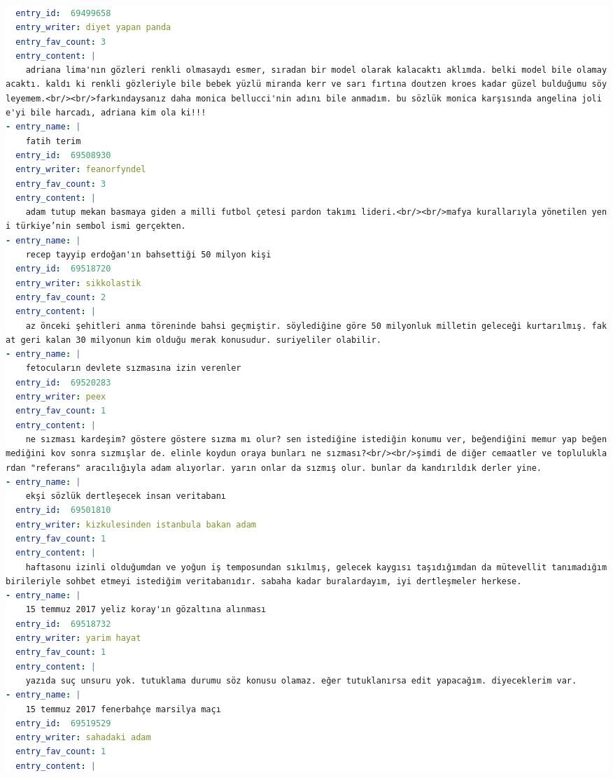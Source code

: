 ```yaml
  entry_id:  69499658
  entry_writer: diyet yapan panda
  entry_fav_count: 3
  entry_content: |
    adriana lima'nın gözleri renkli olmasaydı esmer, sıradan bir model olarak kalacaktı aklımda. belki model bile olamayacaktı. kaldı ki renkli gözleriyle bile bebek yüzlü miranda kerr ve sarı fırtına doutzen kroes kadar güzel bulduğumu söyleyemem.<br/><br/>farkındaysanız daha monica bellucci'nin adını bile anmadım. bu sözlük monica karşısında angelina jolie'yi bile harcadı, adriana kim ola ki!!!
- entry_name: |
    fatih terim
  entry_id:  69508930
  entry_writer: feanorfyndel
  entry_fav_count: 3
  entry_content: |
    adam tutup mekan basmaya giden a milli futbol çetesi pardon takımı lideri.<br/><br/>mafya kurallarıyla yönetilen yeni türkiye’nin sembol ismi gerçekten.
- entry_name: |
    recep tayyip erdoğan'ın bahsettiği 50 milyon kişi
  entry_id:  69518720
  entry_writer: sikkolastik
  entry_fav_count: 2
  entry_content: |
    az önceki şehitleri anma töreninde bahsi geçmiştir. söylediğine göre 50 milyonluk milletin geleceği kurtarılmış. fakat geri kalan 30 milyonun kim olduğu merak konusudur. suriyeliler olabilir.
- entry_name: |
    fetocuların devlete sızmasına izin verenler
  entry_id:  69520283
  entry_writer: peex
  entry_fav_count: 1
  entry_content: |
    ne sızması kardeşim? göstere göstere sızma mı olur? sen istediğine istediğin konumu ver, beğendiğini memur yap beğenmediğini kov sonra sızmışlar de. elinle koydun oraya bunları ne sızması?<br/><br/>şimdi de diğer cemaatler ve topluluklardan "referans" aracılığıyla adam alıyorlar. yarın onlar da sızmış olur. bunlar da kandırıldık derler yine.
- entry_name: |
    ekşi sözlük dertleşecek insan veritabanı
  entry_id:  69501810
  entry_writer: kizkulesinden istanbula bakan adam
  entry_fav_count: 1
  entry_content: |
    haftasonu izinli olduğumdan ve yoğun iş temposundan sıkılmış, gelecek kaygısı taşıdığımdan da mütevellit tanımadığım birileriyle sohbet etmeyi istediğim veritabanıdır. sabaha kadar buralardayım, iyi dertleşmeler herkese.
- entry_name: |
    15 temmuz 2017 yeliz koray'ın gözaltına alınması
  entry_id:  69518732
  entry_writer: yarim hayat
  entry_fav_count: 1
  entry_content: |
    yazıda suç unsuru yok. tutuklama durumu söz konusu olamaz. eğer tutuklanırsa edit yapacağım. diyeceklerim var.
- entry_name: |
    15 temmuz 2017 fenerbahçe marsilya maçı
  entry_id:  69519529
  entry_writer: sahadaki adam
  entry_fav_count: 1
  entry_content: |
```